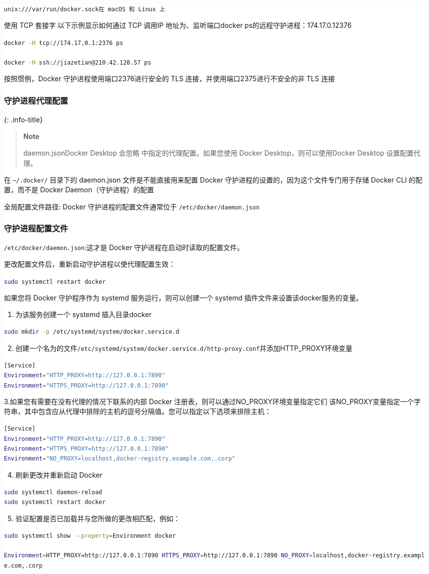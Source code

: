 `unix:///var/run/docker.sock在 macOS 和 Linux 上`

使用 TCP 套接字
以下示例显示如何通过 TCP 调用IP 地址为、监听端口docker ps的远程守护进程：174.17.0.12376
```bash
docker -H tcp://174.17.0.1:2376 ps

docker -H ssh://jiazetian@210.42.120.57 ps
```
按照惯例，Docker 守护进程使用端口2376进行安全的 TLS 连接，并使用端口2375进行不安全的非 TLS 连接

### 守护进程代理配置

{: .info-title}
> **Note**
>
> daemon.jsonDocker Desktop 会忽略 中指定的代理配置。如果您使用 Docker Desktop，则可以使用Docker Desktop 设置配置代理。

在 `~/.docker/` 目录下的 daemon.json 文件是不能直接用来配置 Docker 守护进程的设置的，因为这个文件专门用于存储 Docker CLI 的配置，而不是 Docker Daemon（守护进程）的配置

全局配置文件路径: Docker 守护进程的配置文件通常位于 `/etc/docker/daemon.json`

### 守护进程配置文件
`/etc/docker/daemon.json`:这才是 Docker 守护进程在启动时读取的配置文件。

更改配置文件后，重新启动守护进程以使代理配置生效：
```bash
sudo systemctl restart docker
```
如果您将 Docker 守护程序作为 systemd 服务运行，则可以创建一个 systemd 插件文件来设置该docker服务的变量。
1. 为该服务创建一个 systemd 插入目录docker
```bash
sudo mkdir -p /etc/systemd/system/docker.service.d
```
2. 创建一个名为的文件`/etc/systemd/system/docker.service.d/http-proxy.conf`并添加HTTP_PROXY环境变量

```bash
[Service]
Environment="HTTP_PROXY=http://127.0.0.1:7890"
Environment="HTTPS_PROXY=http://127.0.0.1:7890"
```

3.如果您有需要在没有代理的情况下联系的内部 Docker 注册表，则可以通过NO_PROXY环境变量指定它们
该NO_PROXY变量指定一个字符串，其中包含应从代理中排除的主机的逗号分隔值。您可以指定以下选项来排除主机：

```bash
[Service]
Environment="HTTP_PROXY=http://127.0.0.1:7890"
Environment="HTTPS_PROXY=http://127.0.0.1:7890"
Environment="NO_PROXY=localhost,docker-registry.example.com,.corp"
```

4. 刷新更改并重新启动 Docker
```bash
sudo systemctl daemon-reload
sudo systemctl restart docker
```
5. 验证配置是否已加载并与您所做的更改相匹配，例如：
```bash
sudo systemctl show --property=Environment docker

Environment=HTTP_PROXY=http://127.0.0.1:7890 HTTPS_PROXY=http://127.0.0.1:7890 NO_PROXY=localhost,docker-registry.example.com,.corp
```
